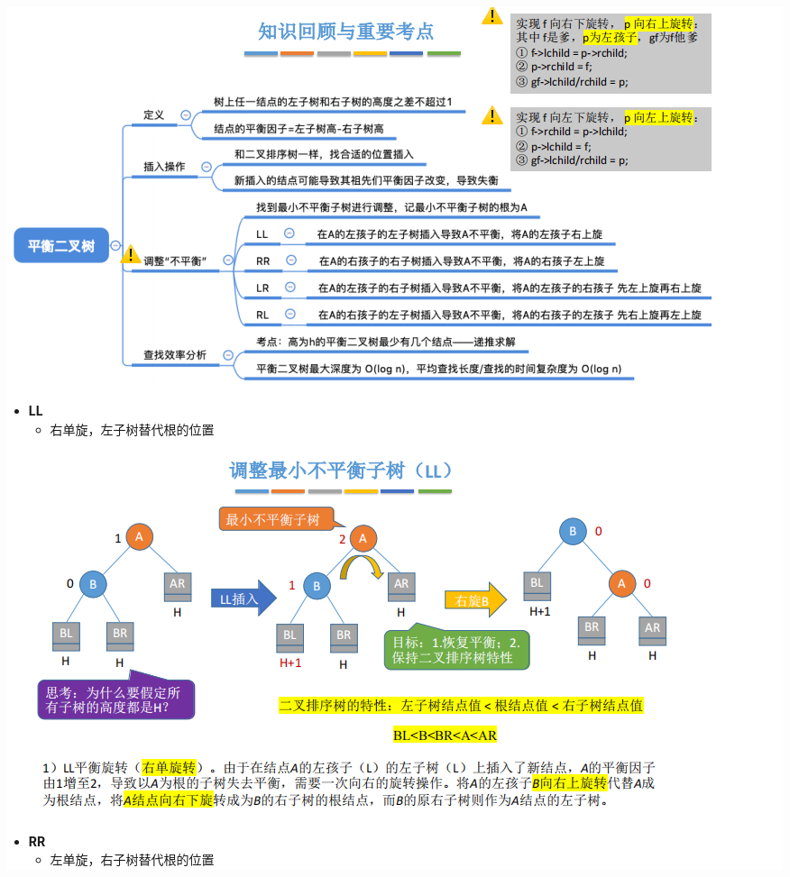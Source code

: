 ![image-20220628200343035](./source/image-20220628200343035.png)

- **LL**
  - 右单旋，左子树替代根的位置

![image-20220628195500958](./source/image-20220628195500958.png)

- **RR**
  - 左单旋，右子树替代根的位置
